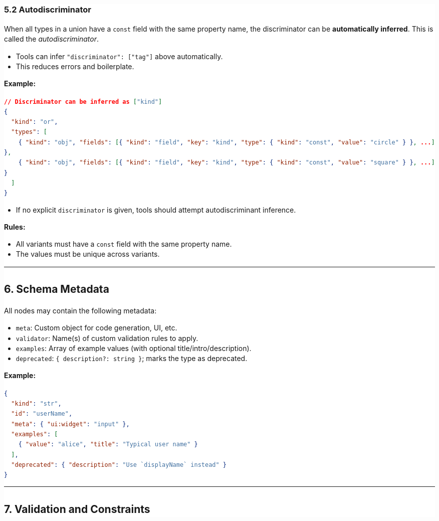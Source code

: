 ### 5.2 Autodiscriminator

When all types in a union have a `const` field with the same property name, the discriminator can be **automatically inferred**. This is called the *autodiscriminator*.

- Tools can infer `"discriminator": ["tag"]` above automatically.
- This reduces errors and boilerplate.

**Example:**
```json
// Discriminator can be inferred as ["kind"]
{
  "kind": "or",
  "types": [
    { "kind": "obj", "fields": [{ "kind": "field", "key": "kind", "type": { "kind": "const", "value": "circle" } }, ...] },
    { "kind": "obj", "fields": [{ "kind": "field", "key": "kind", "type": { "kind": "const", "value": "square" } }, ...] }
  ]
}
```

- If no explicit `discriminator` is given, tools should attempt autodiscriminant inference.

**Rules:**
- All variants must have a `const` field with the same property name.
- The values must be unique across variants.

---

## 6. Schema Metadata

All nodes may contain the following metadata:

- `meta`: Custom object for code generation, UI, etc.
- `validator`: Name(s) of custom validation rules to apply.
- `examples`: Array of example values (with optional title/intro/description).
- `deprecated`: `{ description?: string }`; marks the type as deprecated.

**Example:**
```json
{
  "kind": "str",
  "id": "userName",
  "meta": { "ui:widget": "input" },
  "examples": [
    { "value": "alice", "title": "Typical user name" }
  ],
  "deprecated": { "description": "Use `displayName` instead" }
}
```

---

## 7. Validation and Constraints
